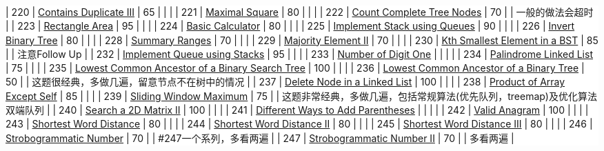 | 220  | [Contains Duplicate III](https://leetcode-cn.com/problems/contains-duplicate-iii/) | 65   |                                                              |                                                              |
| 221  | [Maximal Square](https://leetcode-cn.com/problems/maximal-square/) | 80   |                                                              |                                                              |
| 222  | [Count Complete Tree Nodes](https://leetcode-cn.com/problems/count-complete-tree-nodes/) | 70   |                                                              | 一般的做法会超时                                             |
| 223  | [Rectangle Area](https://leetcode-cn.com/problems/rectangle-area/) | 95   |                                                              |                                                              |
| 224  | [Basic Calculator](https://leetcode-cn.com/problems/basic-calculator/) | 80   |                                                              |                                                              |
| 225  | [Implement Stack using Queues](https://leetcode-cn.com/problems/implement-stack-using-queues/) | 90   |                                                              |                                                              |
| 226  | [Invert Binary Tree](https://leetcode-cn.com/problems/invert-binary-tree/) | 80   |                                                              |                                                              |
| 228  | [Summary Ranges](https://leetcode-cn.com/problems/summary-ranges/) | 70   |                                                              |                                                              |
| 229  | [Majority Element II](https://leetcode-cn.com/problems/majority-element-ii/) | 70   |                                                              |                                                              |
| 230  | [Kth Smallest Element in a BST](https://leetcode-cn.com/problems/kth-smallest-element-in-a-bst/) | 85   |                                                              | 注意Follow Up                                                |
| 232  | [Implement Queue using Stacks](https://leetcode-cn.com/problems/implement-queue-using-stacks/) | 95   |                                                              |                                                              |
| 233  | [Number of Digit One](https://leetcode-cn.com/problems/number-of-digit-one/) |      |                                                              |                                                              |
| 234  | [Palindrome Linked List](https://leetcode-cn.com/problems/palindrome-linked-list/) | 75   |                                                              |                                                              |
| 235  | [Lowest Common Ancestor of a Binary Search Tree](https://leetcode-cn.com/problems/lowest-common-ancestor-of-a-binary-search-tree/) | 100  |                                                              |                                                              |
| 236  | [Lowest Common Ancestor of a Binary Tree](https://leetcode-cn.com/problems/lowest-common-ancestor-of-a-binary-tree/) | 50   |                                                              | 这题很经典，多做几遍，留意节点不在树中的情况                 |
| 237  | [Delete Node in a Linked List](https://leetcode-cn.com/problems/delete-node-in-a-linked-list/) | 100  |                                                              |                                                              |
| 238  | [Product of Array Except Self](https://leetcode-cn.com/problems/product-of-array-except-self/) | 85   |                                                              |                                                              |
| 239  | [Sliding Window Maximum](https://leetcode-cn.com/problems/sliding-window-maximum/) | 75   |                                                              | 这题非常经典，多做几遍，包括常规算法(优先队列，treemap)及优化算法双端队列 |
| 240  | [Search a 2D Matrix II](https://leetcode-cn.com/problems/search-a-2d-matrix-ii/) | 100  |                                                              |                                                              |
| 241  | [Different Ways to Add Parentheses](https://leetcode-cn.com/problems/different-ways-to-add-parentheses/) |      |                                                              |                                                              |
| 242  | [Valid Anagram](https://leetcode-cn.com/problems/valid-anagram/) | 100  |                                                              |                                                              |
| 243  | [Shortest Word Distance](https://leetcode-cn.com/problems/shortest-word-distance/) | 80   |                                                              |                                                              |
| 244  | [Shortest Word Distance II](https://leetcode-cn.com/problems/shortest-word-distance-ii/) | 80   |                                                              |                                                              |
| 245  | [Shortest Word Distance III](https://leetcode-cn.com/problems/shortest-word-distance-iii/) | 80   |                                                              |                                                              |
| 246  | [Strobogrammatic Number](https://leetcode-cn.com/problems/strobogrammatic-number/) | 70   |                                                              | #247一个系列，多看两遍                                       |
| 247  | [Strobogrammatic Number II](https://leetcode-cn.com/problems/strobogrammatic-number-ii/) | 70   |                                                              | 多看两遍                                                     |